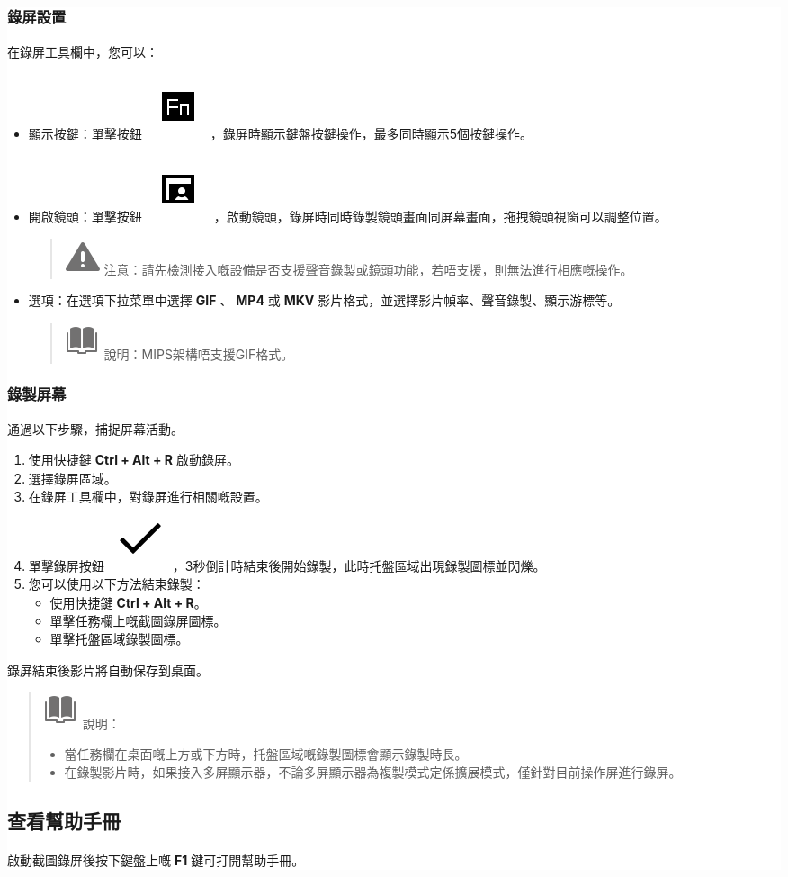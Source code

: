 ### 錄屏設置

在錄屏工具欄中，您可以：

- 顯示按鍵：單擊按鈕 ![icon](../common/key_normal.svg)，錄屏時顯示鍵盤按鍵操作，最多同時顯示5個按鍵操作。

- 開啟鏡頭：單擊按鈕 ![icon](../common/webcam_normal.svg) ，啟動鏡頭，錄屏時同時錄製鏡頭畫面同屏幕畫面，拖拽鏡頭視窗可以調整位置。

   > ![attention](../common/attention.svg) 注意：請先檢測接入嘅設備是否支援聲音錄製或鏡頭功能，若唔支援，則無法進行相應嘅操作。

- 選項：在選項下拉菜單中選擇 **GIF** 、 **MP4** 或 **MKV** 影片格式，並選擇影片幀率、聲音錄製、顯示游標等。

   > ![notes](../common/notes.svg) 說明：MIPS架構唔支援GIF格式。

### 錄製屏幕

通過以下步驟，捕捉屏幕活動。

1. 使用快捷鍵 **Ctrl + Alt + R** 啟動錄屏。
2. 選擇錄屏區域。
3. 在錄屏工具欄中，對錄屏進行相關嘅設置。
4. 單擊錄屏按鈕 ![icon](../common/done.svg)，3秒倒計時結束後開始錄製，此時托盤區域出現錄製圖標並閃爍。
5. 您可以使用以下方法結束錄製：
   - 使用快捷鍵 **Ctrl + Alt + R**。
   - 單擊任務欄上嘅截圖錄屏圖標。
   - 單擊托盤區域錄製圖標。

錄屏結束後影片將自動保存到桌面。

> ![notes](../common/notes.svg) 說明：
> - 當任務欄在桌面嘅上方或下方時，托盤區域嘅錄製圖標會顯示錄製時長。
> - 在錄製影片時，如果接入多屏顯示器，不論多屏顯示器為複製模式定係擴展模式，僅針對目前操作屏進行錄屏。

## 查看幫助手冊

啟動截圖錄屏後按下鍵盤上嘅 **F1** 鍵可打開幫助手冊。